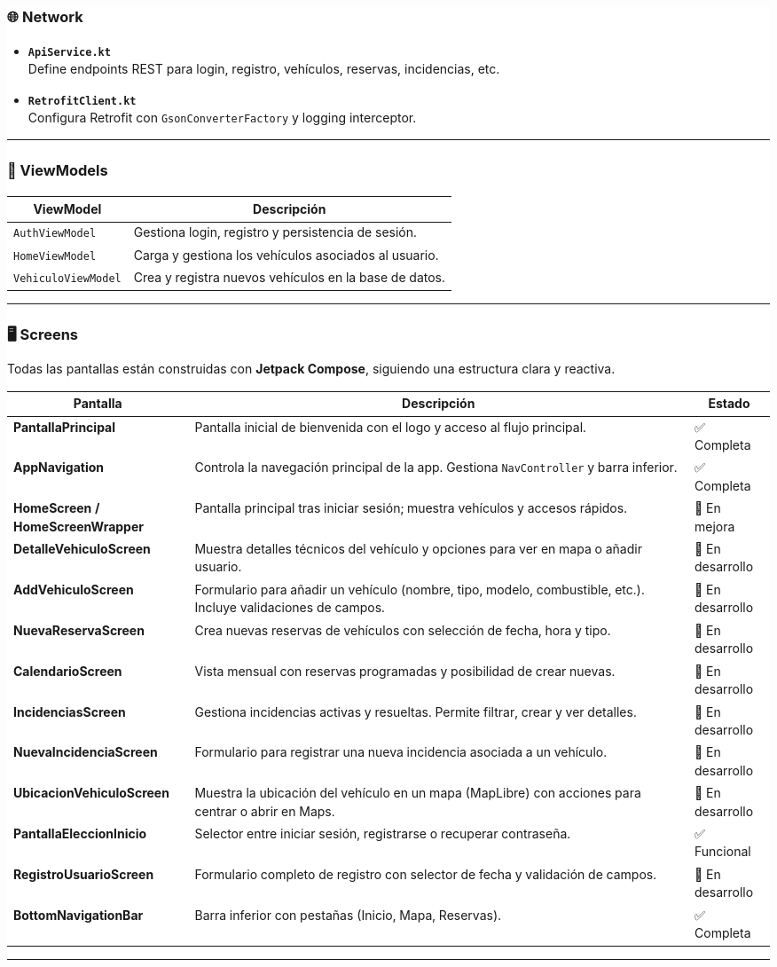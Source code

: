 
### 🌐 Network

- **`ApiService.kt`**  
  Define endpoints REST para login, registro, vehículos, reservas, incidencias, etc.

- **`RetrofitClient.kt`**  
  Configura Retrofit con `GsonConverterFactory` y logging interceptor.

---

### 🧠 ViewModels

| ViewModel | Descripción |
|------------|-------------|
| `AuthViewModel` | Gestiona login, registro y persistencia de sesión. |
| `HomeViewModel` | Carga y gestiona los vehículos asociados al usuario. |
| `VehiculoViewModel` | Crea y registra nuevos vehículos en la base de datos. |

---

### 🖥️ Screens

Todas las pantallas están construidas con **Jetpack Compose**, siguiendo una estructura clara y reactiva.

| Pantalla | Descripción | Estado |
|-----------|--------------|--------|
| **PantallaPrincipal** | Pantalla inicial de bienvenida con el logo y acceso al flujo principal. | ✅ Completa |
| **AppNavigation** | Controla la navegación principal de la app. Gestiona `NavController` y barra inferior. | ✅ Completa |
| **HomeScreen / HomeScreenWrapper** | Pantalla principal tras iniciar sesión; muestra vehículos y accesos rápidos. | 🚧 En mejora |
| **DetalleVehiculoScreen** | Muestra detalles técnicos del vehículo y opciones para ver en mapa o añadir usuario. | 🚧 En desarrollo |
| **AddVehiculoScreen** | Formulario para añadir un vehículo (nombre, tipo, modelo, combustible, etc.). Incluye validaciones de campos. | 🚧 En desarrollo |
| **NuevaReservaScreen** | Crea nuevas reservas de vehículos con selección de fecha, hora y tipo. | 🚧 En desarrollo |
| **CalendarioScreen** | Vista mensual con reservas programadas y posibilidad de crear nuevas. | 🚧 En desarrollo |
| **IncidenciasScreen** | Gestiona incidencias activas y resueltas. Permite filtrar, crear y ver detalles. | 🚧 En desarrollo |
| **NuevaIncidenciaScreen** | Formulario para registrar una nueva incidencia asociada a un vehículo. | 🚧 En desarrollo |
| **UbicacionVehiculoScreen** | Muestra la ubicación del vehículo en un mapa (MapLibre) con acciones para centrar o abrir en Maps. | 🚧 En desarrollo |
| **PantallaEleccionInicio** | Selector entre iniciar sesión, registrarse o recuperar contraseña. | ✅ Funcional |
| **RegistroUsuarioScreen** | Formulario completo de registro con selector de fecha y validación de campos. | 🚧 En desarrollo |
| **BottomNavigationBar** | Barra inferior con pestañas (Inicio, Mapa, Reservas). | ✅ Completa |

---
